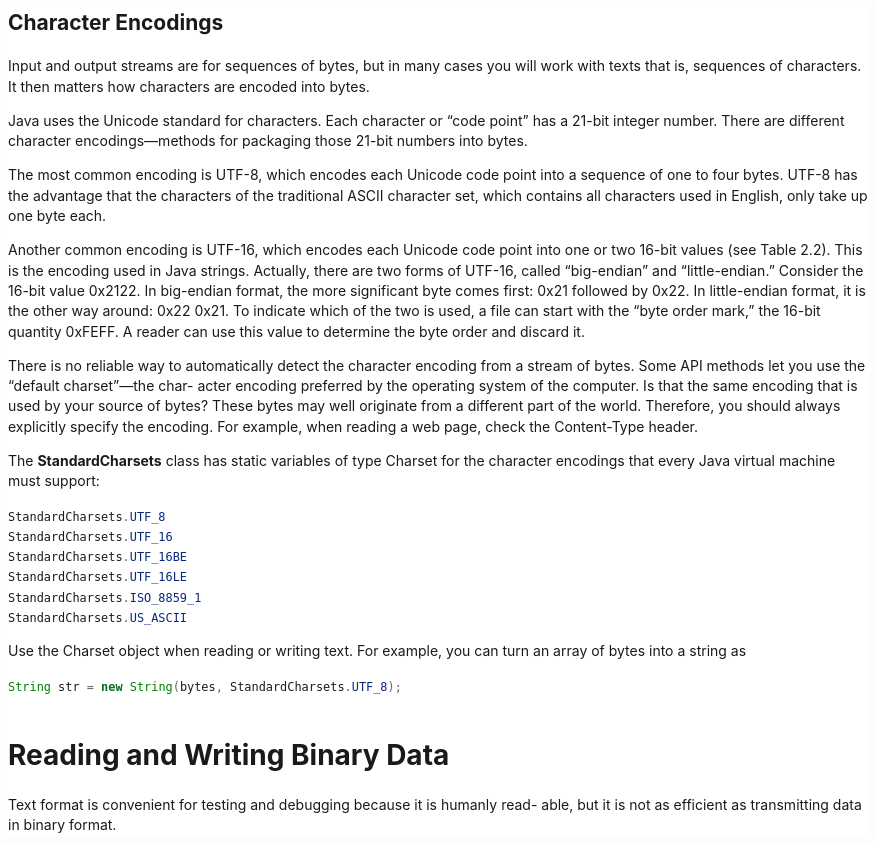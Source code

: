 ## Character Encodings

Input and output streams are for sequences of bytes, but in many cases you will
work with texts that is, sequences of characters. It then matters how characters
are encoded into bytes.

Java uses the Unicode standard for characters. Each character or “code point”
has a 21-bit integer number. There are different character encodings—methods for
packaging those 21-bit numbers into bytes.

The most common encoding is UTF-8, which encodes each Unicode code point
into a sequence of one to four bytes. UTF-8 has the advantage that
the characters of the traditional ASCII character set, which contains all characters
used in English, only take up one byte each.

Another common encoding is UTF-16, which encodes each Unicode code point
into one or two 16-bit values (see Table 2.2). This is the encoding used in Java
strings. Actually, there are two forms of UTF-16, called “big-endian” and “little-endian.” 
Consider the 16-bit value 0x2122. In big-endian format, the more significant
byte comes first: 0x21 followed by 0x22. In little-endian format, it is the other way
around: 0x22 0x21. To indicate which of the two is used, a file can start with the
“byte order mark,” the 16-bit quantity 0xFEFF. A reader can use this value to
determine the byte order and discard it.

There is no reliable way to automatically detect the character encoding from a
stream of bytes. Some API methods let you use the “default charset”—the char-
acter encoding preferred by the operating system of the computer. Is that the
same encoding that is used by your source of bytes? These bytes may well originate
from a different part of the world. Therefore, you should always explicitly specify
the encoding. For example, when reading a web page, check the Content-Type
header.

The **StandardCharsets** class has static variables of type Charset for the character encodings
that every Java virtual machine must support:

```java
StandardCharsets.UTF_8
StandardCharsets.UTF_16
StandardCharsets.UTF_16BE
StandardCharsets.UTF_16LE
StandardCharsets.ISO_8859_1
StandardCharsets.US_ASCII
```

Use the Charset object when reading or writing text. For example, you can turn an
array of bytes into a string as

```java
String str = new String(bytes, StandardCharsets.UTF_8);
```

# Reading and Writing Binary Data

Text format is convenient for testing and debugging because it is humanly read-
able, but it is not as efficient as transmitting data in binary format.
